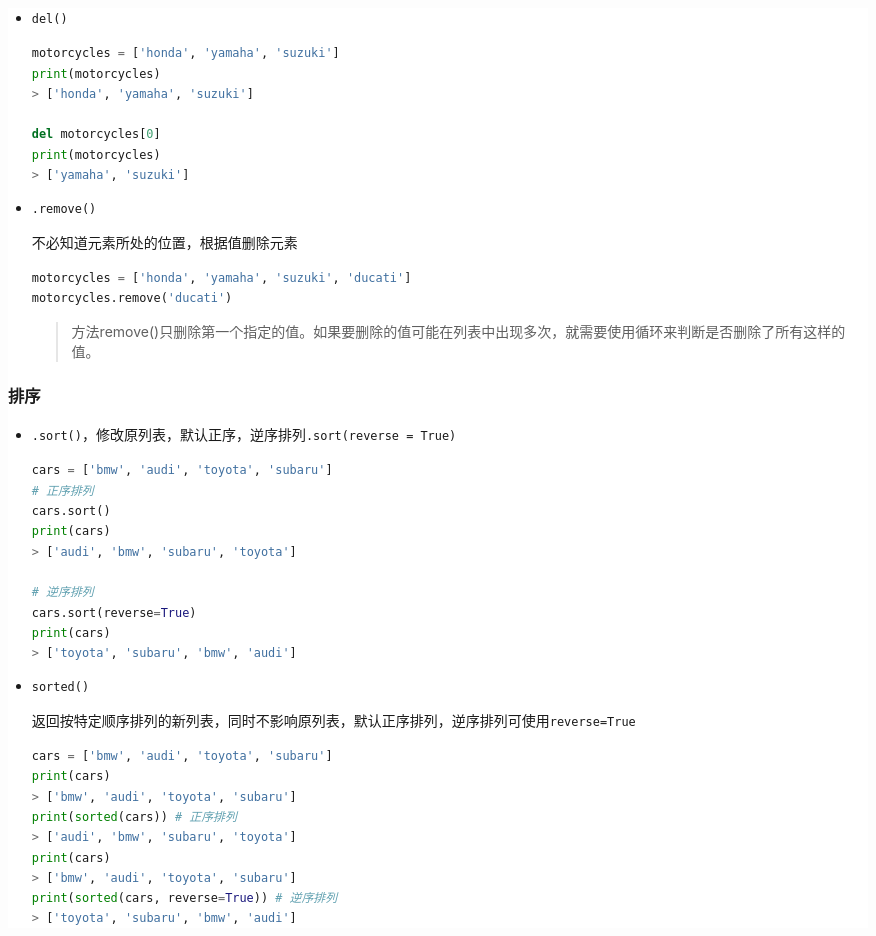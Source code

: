 - `del()`

	```python
	motorcycles = ['honda', 'yamaha', 'suzuki']
	print(motorcycles)
	> ['honda', 'yamaha', 'suzuki']
	
	del motorcycles[0]
	print(motorcycles)
	> ['yamaha', 'suzuki']
	```

- `.remove()`

	不必知道元素所处的位置，根据值删除元素

	```python
	motorcycles = ['honda', 'yamaha', 'suzuki', 'ducati']
	motorcycles.remove('ducati')
	```

	> 方法remove()只删除第一个指定的值。如果要删除的值可能在列表中出现多次，就需要使用循环来判断是否删除了所有这样的值。

### 排序

- `.sort()`，修改原列表，默认正序，逆序排列`.sort(reverse = True)`

	```python
	cars = ['bmw', 'audi', 'toyota', 'subaru']
	# 正序排列
	cars.sort()
	print(cars)
	> ['audi', 'bmw', 'subaru', 'toyota']
	
	# 逆序排列
	cars.sort(reverse=True)
	print(cars)
	> ['toyota', 'subaru', 'bmw', 'audi']
	```

- `sorted()`

	返回按特定顺序排列的新列表，同时不影响原列表，默认正序排列，逆序排列可使用`reverse=True`

	```python
	cars = ['bmw', 'audi', 'toyota', 'subaru']
	print(cars)
	> ['bmw', 'audi', 'toyota', 'subaru']
	print(sorted(cars)) # 正序排列
	> ['audi', 'bmw', 'subaru', 'toyota']
	print(cars)
	> ['bmw', 'audi', 'toyota', 'subaru']
	print(sorted(cars, reverse=True)) # 逆序排列
	> ['toyota', 'subaru', 'bmw', 'audi']
	```
